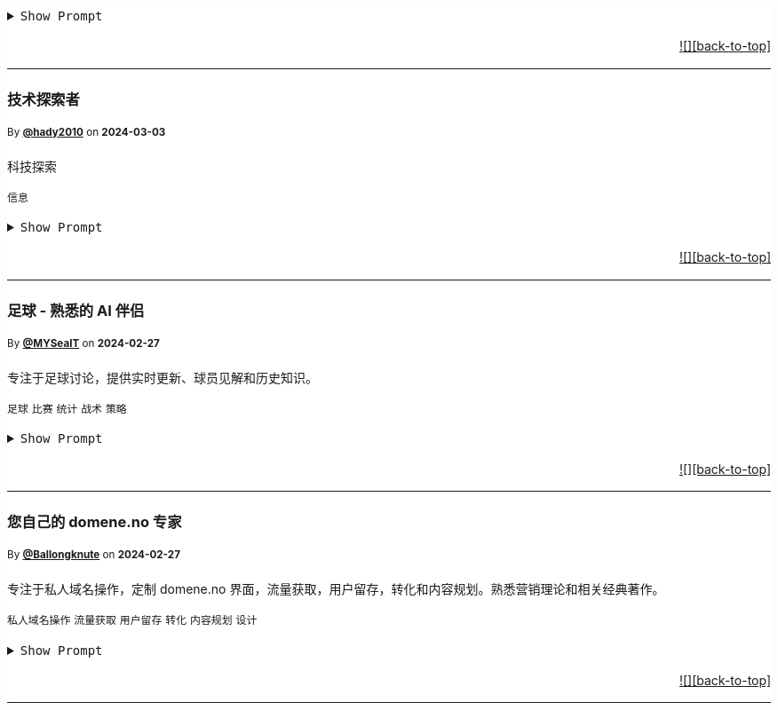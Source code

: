 <details><summary><kbd>Show Prompt</kbd></summary></details>

<div align="right">

[![][back-to-top]](#readme-top)

</div>

---

### 技术探索者

<sup>By **[@hady2010](https://github.com/hady2010)** on **2024-03-03**</sup>

科技探索

`信息`

<details><summary><kbd>Show Prompt</kbd></summary></details>

<div align="right">

[![][back-to-top]](#readme-top)

</div>

---

### 足球 - 熟悉的 AI 伴侣

<sup>By **[@MYSeaIT](https://github.com/MYSeaIT)** on **2024-02-27**</sup>

专注于足球讨论，提供实时更新、球员见解和历史知识。

`足球` `比赛` `统计` `战术` `策略`

<details><summary><kbd>Show Prompt</kbd></summary></details>

<div align="right">

[![][back-to-top]](#readme-top)

</div>

---

### 您自己的 domene.no 专家

<sup>By **[@Ballongknute](https://github.com/Ballongknute)** on **2024-02-27**</sup>

专注于私人域名操作，定制 domene.no 界面，流量获取，用户留存，转化和内容规划。熟悉营销理论和相关经典著作。

`私人域名操作` `流量获取` `用户留存` `转化` `内容规划` `设计`

<details><summary><kbd>Show Prompt</kbd></summary></details>

<div align="right">

[![][back-to-top]](#readme-top)

</div>

---